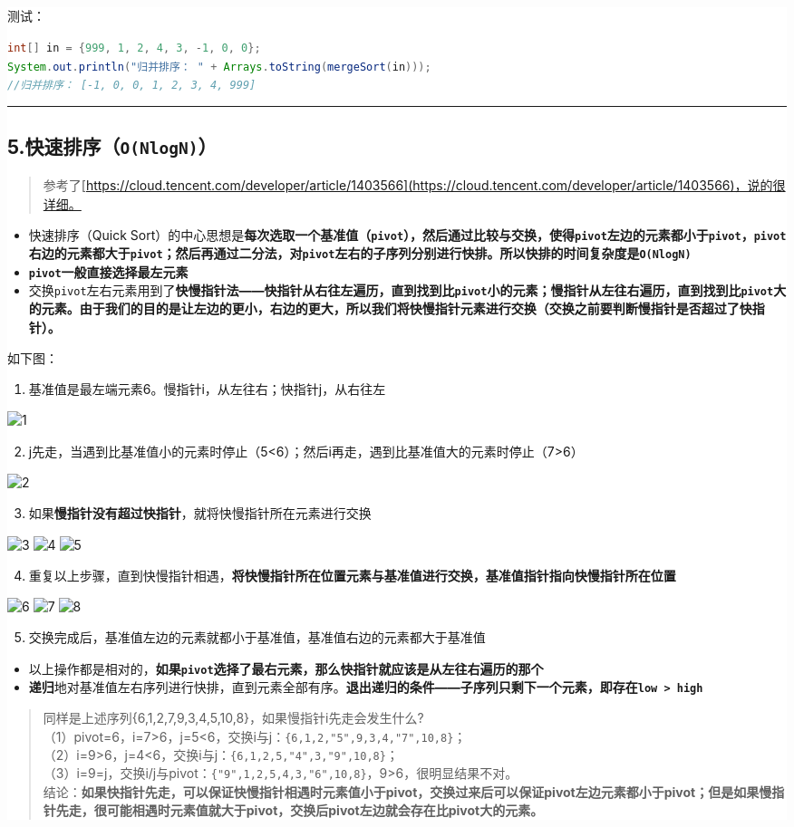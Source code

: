 测试：
```java
int[] in = {999, 1, 2, 4, 3, -1, 0, 0};
System.out.println("归并排序： " + Arrays.toString(mergeSort(in)));
//归并排序： [-1, 0, 0, 1, 2, 3, 4, 999]
```

---

##  5.快速排序（`O(NlogN)`）

> 参考了[https://cloud.tencent.com/developer/article/1403566](https://cloud.tencent.com/developer/article/1403566)，说的很详细。

* 快速排序（Quick Sort）的中心思想是**每次选取一个基准值（`pivot`），然后通过比较与交换，使得`pivot`左边的元素都小于`pivot`，`pivot`右边的元素都大于`pivot`；然后再通过二分法，对`pivot`左右的子序列分别进行快排。所以快排的时间复杂度是`O(NlogN)`**
* **`pivot`一般直接选择最左元素**
* 交换`pivot`左右元素用到了**快慢指针法——快指针从右往左遍历，直到找到比`pivot`小的元素；慢指针从左往右遍历，直到找到比`pivot`大的元素。由于我们的目的是让左边的更小，右边的更大，所以我们将快慢指针元素进行交换（交换之前要判断慢指针是否超过了快指针）。**

如下图：
1. 基准值是最左端元素6。慢指针i，从左往右；快指针j，从右往左

![1](https://ask.qcloudimg.com/http-save/yehe-3158494/p9633kvbb4.png?imageView2/2/w/1620)

2. j先走，当遇到比基准值小的元素时停止（5<6）；然后i再走，遇到比基准值大的元素时停止（7>6）

![2](https://ask.qcloudimg.com/http-save/yehe-3158494/796vehfe4u.png?imageView2/2/w/1620)

3. 如果**慢指针没有超过快指针**，就将快慢指针所在元素进行交换

![3](https://ask.qcloudimg.com/http-save/yehe-3158494/smty0jsupr.png?imageView2/2/w/1620)
![4](https://ask.qcloudimg.com/http-save/yehe-3158494/1b3sxbdx3p.png?imageView2/2/w/1620)
![5](https://ask.qcloudimg.com/http-save/yehe-3158494/3sylc5gclx.png?imageView2/2/w/1620)

4. 重复以上步骤，直到快慢指针相遇，**将快慢指针所在位置元素与基准值进行交换，基准值指针指向快慢指针所在位置**

![6](https://ask.qcloudimg.com/http-save/yehe-3158494/wi69z7vc16.png?imageView2/2/w/1620)
![7](https://ask.qcloudimg.com/http-save/yehe-3158494/t4rtww7ipb.png?imageView2/2/w/1620)
![8](https://ask.qcloudimg.com/http-save/yehe-3158494/nwqmb1jkj0.png?imageView2/2/w/1620)

5. 交换完成后，基准值左边的元素就都小于基准值，基准值右边的元素都大于基准值

* 以上操作都是相对的，**如果`pivot`选择了最右元素，那么快指针就应该是从左往右遍历的那个**
* **递归**地对基准值左右序列进行快排，直到元素全部有序。**退出递归的条件——子序列只剩下一个元素，即存在`low > high`**
> 同样是上述序列{6,1,2,7,9,3,4,5,10,8}，如果慢指针i先走会发生什么?  
（1）pivot=6，i=7>6，j=5<6，交换i与j：`{6,1,2,"5",9,3,4,"7",10,8}`；  
（2）i=9>6，j=4<6，交换i与j：`{6,1,2,5,"4",3,"9",10,8}`；  
（3）i=9=j，交换i/j与pivot：`{"9",1,2,5,4,3,"6",10,8}`，9>6，很明显结果不对。  
结论：**如果快指针先走，可以保证快慢指针相遇时元素值小于pivot，交换过来后可以保证pivot左边元素都小于pivot；但是如果慢指针先走，很可能相遇时元素值就大于pivot，交换后pivot左边就会存在比pivot大的元素。**
